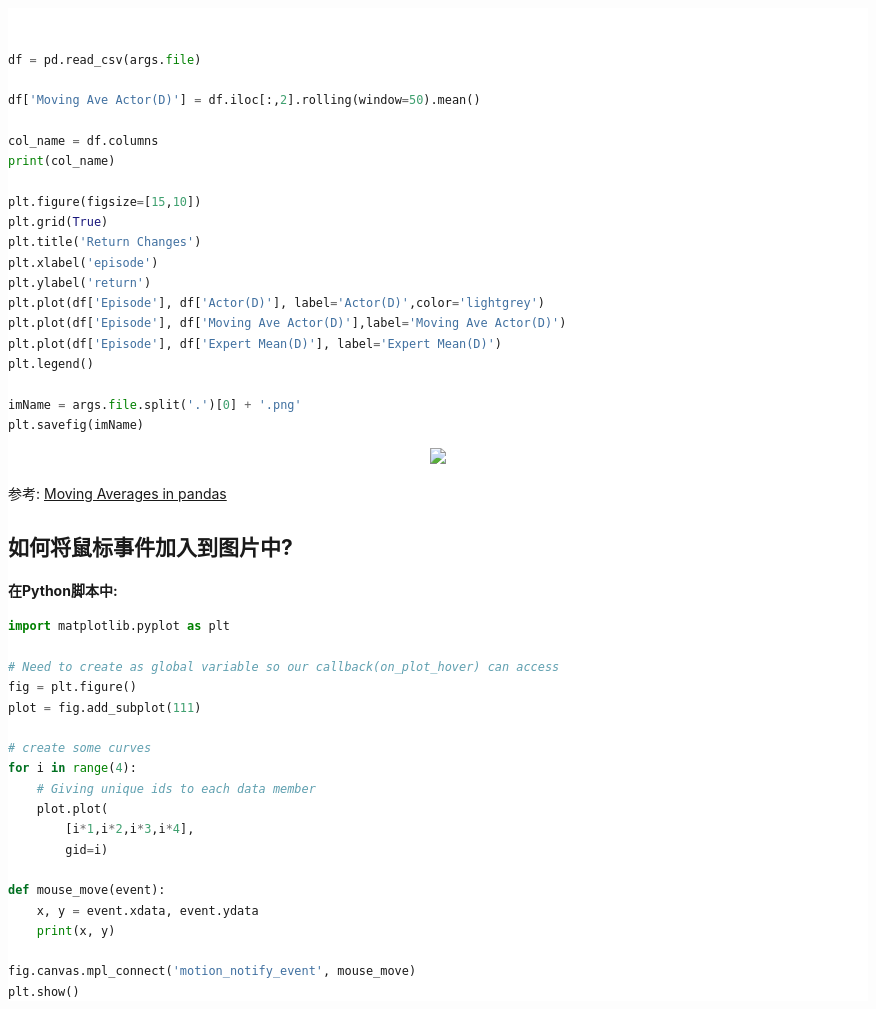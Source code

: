 ```python


df = pd.read_csv(args.file)

df['Moving Ave Actor(D)'] = df.iloc[:,2].rolling(window=50).mean()

col_name = df.columns
print(col_name)

plt.figure(figsize=[15,10])
plt.grid(True)
plt.title('Return Changes')
plt.xlabel('episode')
plt.ylabel('return')
plt.plot(df['Episode'], df['Actor(D)'], label='Actor(D)',color='lightgrey')
plt.plot(df['Episode'], df['Moving Ave Actor(D)'],label='Moving Ave Actor(D)')
plt.plot(df['Episode'], df['Expert Mean(D)'], label='Expert Mean(D)')
plt.legend()

imName = args.file.split('.')[0] + '.png'
plt.savefig(imName)
```

<p align='center'>
<img src='/images/python/daily_python/visualize/moving_ave.png'>
</p>

参考:
[Moving Averages in pandas](https://www.datacamp.com/community/tutorials/moving-averages-in-pandas)

## 如何将鼠标事件加入到图片中?
**在Python脚本中:**
```python
import matplotlib.pyplot as plt

# Need to create as global variable so our callback(on_plot_hover) can access
fig = plt.figure()
plot = fig.add_subplot(111)

# create some curves
for i in range(4):
    # Giving unique ids to each data member
    plot.plot(
        [i*1,i*2,i*3,i*4],
        gid=i)

def mouse_move(event):
    x, y = event.xdata, event.ydata
    print(x, y)

fig.canvas.mpl_connect('motion_notify_event', mouse_move)           
plt.show()
```
